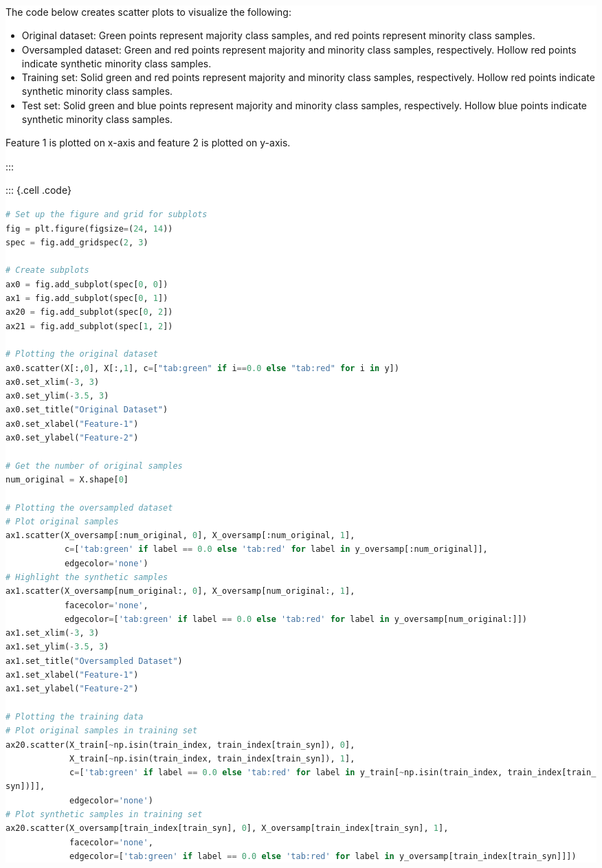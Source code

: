 The code below creates scatter plots to visualize the following:

- Original dataset: Green points represent majority class samples, and red points represent minority class samples.
- Oversampled dataset: Green and red points represent majority and minority class samples, respectively. Hollow red points indicate synthetic minority class samples.
- Training set: Solid green and red points represent majority and minority class samples, respectively. Hollow red points indicate synthetic minority class samples.
- Test set: Solid green and blue points represent majority and minority class samples, respectively. Hollow blue points indicate synthetic minority class samples.

Feature 1 is plotted on x-axis and feature 2 is plotted on y-axis.

:::

::: {.cell .code}
```python
# Set up the figure and grid for subplots
fig = plt.figure(figsize=(24, 14))
spec = fig.add_gridspec(2, 3)

# Create subplots
ax0 = fig.add_subplot(spec[0, 0])
ax1 = fig.add_subplot(spec[0, 1])
ax20 = fig.add_subplot(spec[0, 2])
ax21 = fig.add_subplot(spec[1, 2])

# Plotting the original dataset
ax0.scatter(X[:,0], X[:,1], c=["tab:green" if i==0.0 else "tab:red" for i in y])
ax0.set_xlim(-3, 3)
ax0.set_ylim(-3.5, 3)
ax0.set_title("Original Dataset")
ax0.set_xlabel("Feature-1")
ax0.set_ylabel("Feature-2")

# Get the number of original samples
num_original = X.shape[0]

# Plotting the oversampled dataset
# Plot original samples
ax1.scatter(X_oversamp[:num_original, 0], X_oversamp[:num_original, 1], 
            c=['tab:green' if label == 0.0 else 'tab:red' for label in y_oversamp[:num_original]], 
            edgecolor='none')
# Highlight the synthetic samples
ax1.scatter(X_oversamp[num_original:, 0], X_oversamp[num_original:, 1], 
            facecolor='none', 
            edgecolor=['tab:green' if label == 0.0 else 'tab:red' for label in y_oversamp[num_original:]])
ax1.set_xlim(-3, 3)
ax1.set_ylim(-3.5, 3)
ax1.set_title("Oversampled Dataset")
ax1.set_xlabel("Feature-1")
ax1.set_ylabel("Feature-2")

# Plotting the training data
# Plot original samples in training set
ax20.scatter(X_train[~np.isin(train_index, train_index[train_syn]), 0], 
             X_train[~np.isin(train_index, train_index[train_syn]), 1], 
             c=['tab:green' if label == 0.0 else 'tab:red' for label in y_train[~np.isin(train_index, train_index[train_syn])]], 
             edgecolor='none')
# Plot synthetic samples in training set
ax20.scatter(X_oversamp[train_index[train_syn], 0], X_oversamp[train_index[train_syn], 1], 
             facecolor='none', 
             edgecolor=['tab:green' if label == 0.0 else 'tab:red' for label in y_oversamp[train_index[train_syn]]])
```

[^1]: Chawla, N.V., Bowyer, K.W., Hall, L.O. and Kegelmeyer, W.P., 2002. SMOTE: synthetic minority over-sampling technique. Journal of artificial intelligence research, 16, pp.321-357.